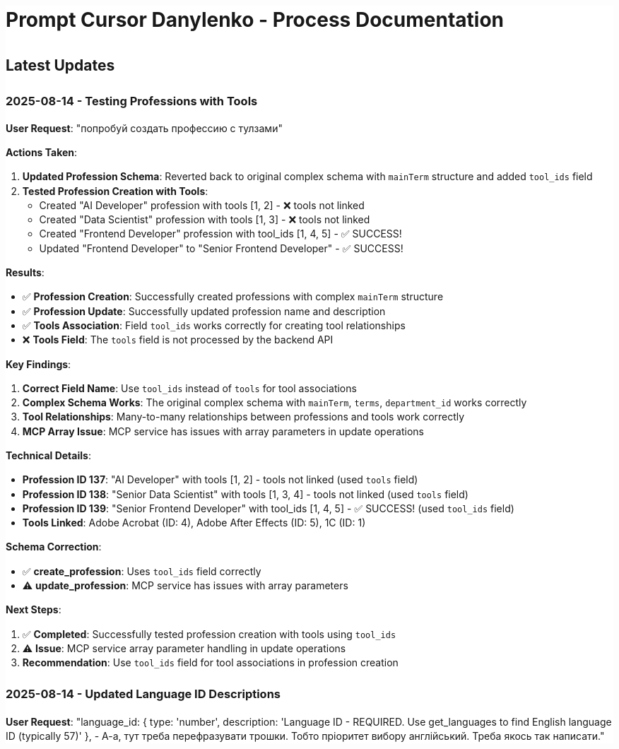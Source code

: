 # Prompt Cursor Danylenko - Process Documentation

## Latest Updates

### 2025-08-14 - Testing Professions with Tools

**User Request**: "попробуй создать профессию с тулзами"

**Actions Taken**:
1. **Updated Profession Schema**: Reverted back to original complex schema with `mainTerm` structure and added `tool_ids` field
2. **Tested Profession Creation with Tools**: 
   - Created "AI Developer" profession with tools [1, 2] - ❌ tools not linked
   - Created "Data Scientist" profession with tools [1, 3] - ❌ tools not linked
   - Created "Frontend Developer" profession with tool_ids [1, 4, 5] - ✅ SUCCESS!
   - Updated "Frontend Developer" to "Senior Frontend Developer" - ✅ SUCCESS!

**Results**:
- ✅ **Profession Creation**: Successfully created professions with complex `mainTerm` structure
- ✅ **Profession Update**: Successfully updated profession name and description
- ✅ **Tools Association**: Field `tool_ids` works correctly for creating tool relationships
- ❌ **Tools Field**: The `tools` field is not processed by the backend API

**Key Findings**:
1. **Correct Field Name**: Use `tool_ids` instead of `tools` for tool associations
2. **Complex Schema Works**: The original complex schema with `mainTerm`, `terms`, `department_id` works correctly
3. **Tool Relationships**: Many-to-many relationships between professions and tools work correctly
4. **MCP Array Issue**: MCP service has issues with array parameters in update operations

**Technical Details**:
- **Profession ID 137**: "AI Developer" with tools [1, 2] - tools not linked (used `tools` field)
- **Profession ID 138**: "Senior Data Scientist" with tools [1, 3, 4] - tools not linked (used `tools` field)
- **Profession ID 139**: "Senior Frontend Developer" with tool_ids [1, 4, 5] - ✅ SUCCESS! (used `tool_ids` field)
- **Tools Linked**: Adobe Acrobat (ID: 4), Adobe After Effects (ID: 5), 1C (ID: 1)

**Schema Correction**:
- ✅ **create_profession**: Uses `tool_ids` field correctly
- ⚠️ **update_profession**: MCP service has issues with array parameters

**Next Steps**:
1. ✅ **Completed**: Successfully tested profession creation with tools using `tool_ids`
2. ⚠️ **Issue**: MCP service array parameter handling in update operations
3. **Recommendation**: Use `tool_ids` field for tool associations in profession creation

### 2025-08-14 - Updated Language ID Descriptions

**User Request**: "language_id: { type: 'number', description: 'Language ID - REQUIRED. Use get_languages to find English language ID (typically 57)' }, - А-а, тут треба перефразувати трошки. Тобто пріоритет вибору англійський. Треба якось так написати."
